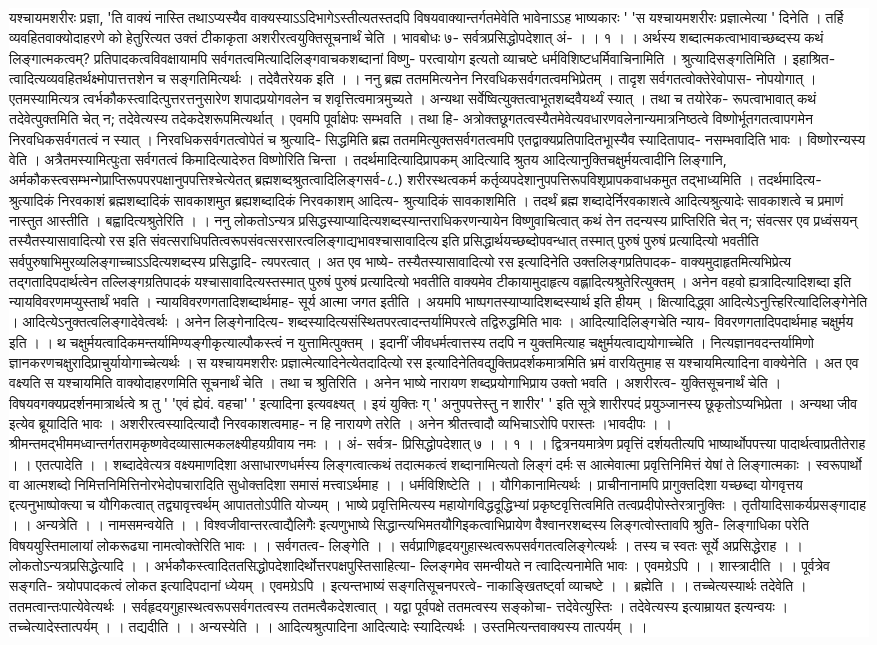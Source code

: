 यश्चायमशरीरः प्रज्ञा, 'ति वाक्यं नास्ति तथाऽप्यस्यैव वाक्यस्याऽऽदिभागेऽस्तीत्यतस्तदपि
विषयवाक्यान्तर्गतमेवेति भावेनाऽऽह भाष्यकारः ' 'स यश्चायमशरीरः प्रज्ञात्मेत्या ' दिनेति ।
तर्हि व्यवहितवाक्योदाहरणे को हेतुरित्यत उक्तं टीकाकृता अशरीरत्वयुक्तिसूचनार्थं चेति ।
भावबोधः
७- सर्वत्रप्रसिद्धोपदेशात् अं- । । १ । । अर्थस्य शब्दात्मकत्वाभावाच्छब्दस्य कथं
लिङ्गात्मकत्वम्? प्रतिपादकत्वविवक्षायामपि सर्वगतत्वमित्यादिलिङ्गवाचकशब्दानां विष्णु-
परत्वायोग इत्यतो व्याचष्टे धर्मविशिष्टधर्मिवाचिनामिति । श्रुत्यादिसङ्गतिमिति । इहाश्रित-
त्वादित्यव्यवहितर्थक्ष्मोपात्तत्तशेन च सङ्गतिमित्यर्थः । तदेवैतरेयक इति । ।
ननु ब्रह्म ततममित्यनेन निरवधिकसर्वगतत्वमभिप्रेतम् । तादृश सर्वगतत्वोक्तेरेवोपास-
नोपयोगात् । एतमस्यामित्यत्र त्वर्भकौकस्त्वादित्पुत्तरत्तनुसारेण शपादप्रयोगवलेन च
शवृत्तित्वमात्रमुच्यते । अन्यथा सर्वेष्वित्युक्तत्वाभूतशब्दवैयर्थ्यं स्यात् । तथा च तयोरेक-
रूपत्वाभावात् कथं तदेवेत्पुक्तमिति चेत् न; तदेवेत्यस्य तदेकदेशरूपमित्यर्थात् । एवमपि
पूर्वाक्षेपः सम्भवति । तथा हि- अत्रोक्तछूगतत्वस्यैतमेवेत्यवधारणवलेनान्यमात्रनिष्ठत्वे
विष्णोर्भूतगतत्वापगमेन निरवधिकसर्वगतत्वं न स्यात् । निरवधिकसर्वगतत्वोपेतं च श्रुत्यादि-
सिद्धमिति ब्रह्म ततममित्युक्तसर्वगतत्वमपि एतद्वाक्यप्रतिपादितभूास्यैव स्यादितापाद-
नसम्भवादिति भावः । विष्णोरन्यस्य वेति । अत्रैतमस्यामित्पुःता सर्वगतत्वं किमादित्यादेरुत
विष्णोरिति चिन्ता । तदर्थमादित्यादिप्रापकम् आदित्यादि श्रुतय आदित्यानुक्तिचक्षुर्मयत्वादीनि
लिङ्गानि, अर्मकौकस्त्वसम्भन्गेप्राप्तिरूपपरपक्षानुपपत्तिश्चेत्येतत् ब्रह्मशब्दश्रुतत्वादिलिङ्गसर्व-८.)
शरीरस्थत्वकर्म कर्तृव्यपदेशानुपपत्तिरूपविशृप्रापकवाधकमुत तद्भाध्यमिति । तदर्थमादित्य-
श्रुत्यादिकं निरवकाशं ब्रह्मशब्दादिकं सावकाशमुत ब्रह्यशब्दादिकं निरवकाशम् आदित्य-
श्रुत्यादिकं सावकाशमिति । तदर्थं ब्रह्म शब्दादेर्निरवकाशत्वे आदित्यश्रुत्यादेः सावकाशत्वे च
प्रमाणं नास्तुत आस्तीति । बह्वादित्यश्रुतेरिति । ।
ननु लोकतोऽन्यत्र प्रसिद्धस्याप्यादित्यशब्दस्यान्तराधिकरणन्यायेन विष्णुवाचित्वात् कथं तेन
तदन्यस्य प्राप्तिरिति चेत् न; संवत्सर एव प्रध्वंसयन् तस्यैतस्यासावादित्यो रस इति
संवत्सराधिपतित्वरूपसंवत्सरसारत्वलिङ्गाद्यभावश्चासावादित्य इति प्रसिद्धार्थयच्छब्दोपवन्धात्
तस्मात् पुरुषं पुरुषं प्रत्यादित्यो भवतीति सर्वपुरुषाभिमुरव्यलिङ्गाच्चाऽऽदित्यशब्दस्य प्रसिद्धादि-
त्यपरत्वात् । अत एव भाष्ये- तस्यैतस्यासावादित्यो रस इत्यादिनेति उक्तलिङ्गप्रतिपादक-
वाक्यमुदाहृतमित्यभिप्रेत्य तद्गतादिपदार्थत्वेन तल्लिङ्गग्रतिपादकं यश्चासावादित्यस्तस्मात् पुरुषं
पुरुषं प्रत्यादित्यो भवतीति वाक्यमेव टीकायामुदाहृत्य वह्लादित्यश्रुतेरित्युक्तम् । अनेन वहवो
ह्यत्रादित्यादिशब्दा इति न्यायविवरणमप्युस्तार्थं भवति । न्यायविवरणगतादिशब्दार्थमाह- सूर्य
आत्मा जगत इतीति । अयमपि भाष्पगतस्याप्यादिशब्दस्यार्थ इति हीयम् । क्षित्यादिद्ध्वा
आदित्येऽनुत्त्हिरित्यादिलिङ्गेनेति । आदित्येऽनुक्तत्वलिङ्गादेवेत्वर्थः । अनेन लिङ्गेनादित्य-
शब्दस्यादित्यसंस्थितपरत्वादन्तर्यामिपरत्वे तद्विरुद्धमिति भावः । आदित्यादिलिङ्गचेति न्याय-
विवरणगतादिपदार्थमाह चक्षुर्मय इति । । थ चक्षुर्मयत्वादिकमन्तर्यामिण्यङ्गीकृत्याल्पौकस्त्वं न
युत्तामित्पुक्तम् । इदानीं जीवधर्मत्वात्तस्य तदपि न युक्तमित्याह चक्षुर्मयत्वाद्ययोगाच्चेति ।
नित्यज्ञानवदन्तर्यामिणो ज्ञानकरणचक्षुरादिप्राचुर्यायोगाच्चेत्यर्थः । स यश्चायमशरीरः
प्रज्ञात्मेत्यादिनेत्येतदादित्यो रस इत्यादिनेतिवद्युक्तिप्रदर्शकमात्रमिति भ्रमं वारयितुमाह स
यश्चायमित्यादिना वाक्येनेति । अत एव वक्ष्यति स यश्चायमिति वाक्योदाहरणमिति सूचनार्थं
चेति । तथा च श्रुतिरिति । अनेन भाष्ये नारायण शब्दप्रयोगाभिप्राय उक्तो भवति । अशरीरत्व-
युक्तिसूचनार्थं चेति । विषयवगक्यप्रदर्शनमात्रार्थत्वे श्र तु ' 'एवं ह्येवं. वहचा' ' इत्यादिना
इत्यवक्ष्यत् । इयं युक्तिः ग् ' अनुपपत्तेस्तु न शारीर' ' इति सूत्रे शारीरपदं प्रयुञ्जानस्य
छूकृतोऽप्यभिप्रेता । अन्यथा जीव इत्येव ब्रूयादिति भावः । अशरीरत्वस्यादित्यादौ
निरवकाशत्वमाह- न हि नारायणे तरेति । अनेन श्रीतत्त्वादौ व्यभिचाऽरोपि परास्तः ।भावदीपः
। । श्रीमन्तमद्भीममध्वान्तर्गतरामकृष्णवेदव्यासात्मकलक्ष्यीहयग्रीवाय नमः । । अं- सर्वत्र-
प्रिसिद्धोपदेशात् ७ । । १ । । द्वित्रनयमात्रेण प्रवृत्तिं दर्शयतीत्यपि भाष्यार्थोपपत्त्या
पादार्थत्वाप्रतीतेराह । । एतत्पादेति । । शब्दादेवेत्यत्र वक्ष्यमाणदिशा असाधारणधर्मस्य
लिङ्गत्वात्कथं तदात्मकत्वं शब्दानामित्यतो लिङ्गं दर्मः स आत्मेवात्मा प्रवृत्तिनिमित्तं येषां ते
लिङ्गात्मकाः । स्वरूपार्थो वा आत्मशब्दो निमित्तनिमित्तिनोरभेदोपचारादिति सुधोक्तदिशा
समासं मत्त्वाऽर्थमाह । । धर्मविशिष्टेति । । यौगिकानामित्यर्थः । प्राचीनानामपि प्रागुक्तदिशा
यच्छब्दा योगवृत्तय द्दत्यनुभाष्पोक्त्या च यौगिकत्वात् तद्व्यावृत्त्वर्थम् आपाततोऽपीति योज्यम् ।
भाष्ये प्रवृत्तिमित्यस्य महायोगविद्धदूद्धिभ्यां प्रकृष्टवृत्तित्वमिति तत्वप्रदीपोस्तेरत्रानुक्तिः ।
तृतीयादिसाकर्यप्रसङ्गादाह । । अन्यत्रेति । । नामसमन्वयेति । । विश्वजीवान्तरत्वाद्यैलिगैः
इत्यणुभाष्ये सिद्धान्त्यभिमतयौगिइकत्वाभिप्रायेण वैश्वानरशब्दस्य लिङ्गत्वोस्तावपि श्रुति-
लिङ्गाधिका परेति विषययुस्तिमालायां लोकरूढ्या नामत्वोक्तेरिति भावः । । सर्वगतत्व-
लिङ्गेति । । सर्वप्राणिहृदयगुहास्थत्वरूपसर्वगतत्वलिङ्गेत्यर्थः । तस्य च स्वतः सूर्ये अप्रसिद्धेराह
। । लोकतोऽन्यत्रप्रसिद्धेत्यादि । । अर्भकौकस्त्वादिततसिद्धोपदेशादिर्थोत्तरपक्षपुस्तिसाहित्या-
ल्लिङ्गमेव समन्वीयते न त्वादित्यनामेति भावः । एवमग्रेऽपि । । शास्त्रादीति । । पूर्वत्रेव सङ्गति-
त्रयोपपादकत्वं लोकत इत्यादिपदानां ध्येयम् । एवमग्रेऽपि । इत्यन्तभाष्यं सङ्गतिसूचनपरत्वे-
नाकाङ्खितर्ष्ट्वा व्याचष्टे । । ब्रह्मेति । । तच्चेत्यस्यार्थः तदेवेति । ततमत्वान्तःपात्येवेत्यर्थः ।
सर्वहृदयगुहास्थत्वरूपसर्वगतत्वस्य ततमत्वैकदेशत्वात् । यद्वा पूर्वपक्षे ततमत्वस्य सङ्कोचा-
त्तदेवेत्युस्तिः । तदेवेत्यस्य इत्याम्रायत इत्यन्वयः । तच्चेत्यादेस्तात्पर्यम् । । तद्यदीति । ।
अन्यस्येति । । आदित्यश्रुत्पादिना आदित्यादेः स्यादित्यर्थः । उस्तमित्यन्तवाक्यस्य तात्पर्यम् । ।